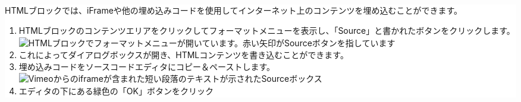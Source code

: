 HTMLブロックでは、iFrameや他の埋め込みコードを使用してインターネット上のコンテンツを埋め込むことができます。

1. HTMLブロックのコンテンツエリアをクリックしてフォーマットメニューを表示し、「Source」と書かれたボタンをクリックします。![HTMLブロックでフォーマットメニューが開いています。赤い矢印がSourceボタンを指しています](../sites/sitesfiles/sitepg_htmlSource1.png)
2. これによってダイアログボックスが開き、HTMLコンテンツを書き込むことができます。
3. 埋め込みコードをソースコードエディタにコピー＆ペーストします。
![Vimeoからのiframeが含まれた短い段落のテキストが示されたSourceボックス](../sites/sitesfiles/sitepg_htmlSource2.png)
4. エディタの下にある緑色の「OK」ボタンをクリック
